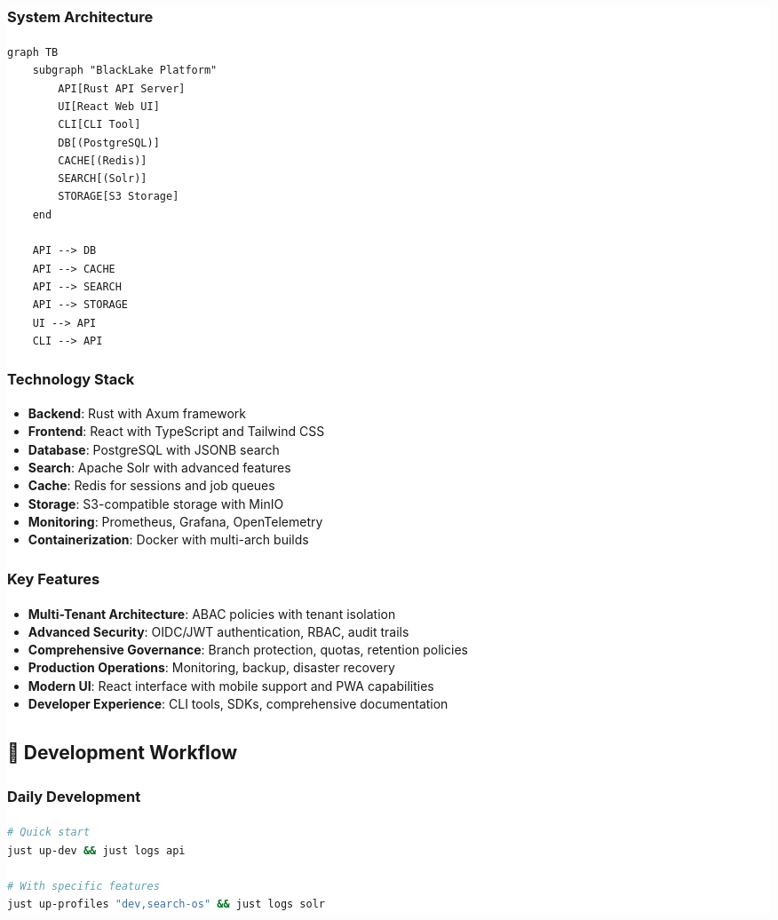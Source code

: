### System Architecture
```mermaid
graph TB
    subgraph "BlackLake Platform"
        API[Rust API Server]
        UI[React Web UI]
        CLI[CLI Tool]
        DB[(PostgreSQL)]
        CACHE[(Redis)]
        SEARCH[(Solr)]
        STORAGE[S3 Storage]
    end
    
    API --> DB
    API --> CACHE
    API --> SEARCH
    API --> STORAGE
    UI --> API
    CLI --> API
```

### Technology Stack
- **Backend**: Rust with Axum framework
- **Frontend**: React with TypeScript and Tailwind CSS
- **Database**: PostgreSQL with JSONB search
- **Search**: Apache Solr with advanced features
- **Cache**: Redis for sessions and job queues
- **Storage**: S3-compatible storage with MinIO
- **Monitoring**: Prometheus, Grafana, OpenTelemetry
- **Containerization**: Docker with multi-arch builds

### Key Features
- **Multi-Tenant Architecture**: ABAC policies with tenant isolation
- **Advanced Security**: OIDC/JWT authentication, RBAC, audit trails
- **Comprehensive Governance**: Branch protection, quotas, retention policies
- **Production Operations**: Monitoring, backup, disaster recovery
- **Modern UI**: React interface with mobile support and PWA capabilities
- **Developer Experience**: CLI tools, SDKs, comprehensive documentation

## 🔧 Development Workflow

### Daily Development
```bash
# Quick start
just up-dev && just logs api

# With specific features
just up-profiles "dev,search-os" && just logs solr
```
